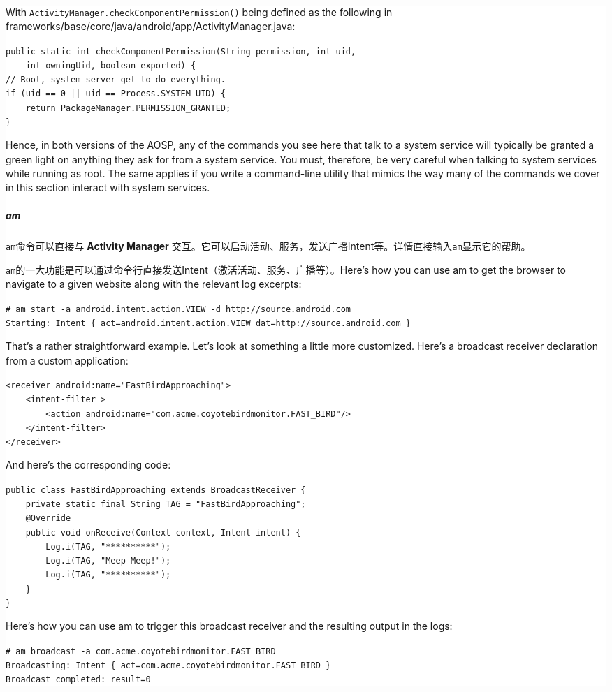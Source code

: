 With `ActivityManager.checkComponentPermission()` being defined as the following in frameworks/base/core/java/android/app/ActivityManager.java:

    public static int checkComponentPermission(String permission, int uid,
    	int owningUid, boolean exported) {
    // Root, system server get to do everything.
    if (uid == 0 || uid == Process.SYSTEM_UID) {
    	return PackageManager.PERMISSION_GRANTED;
    }

Hence, in both versions of the AOSP, any of the commands you see here that talk to a system service will typically be granted a green light on anything they ask for from a system service. You must, therefore, be very careful when talking to system services while running as root. The same applies if you write a command-line utility that mimics the way many of the commands we cover in this section interact with system services.

##### am

`am`命令可以直接与 **Activity Manager** 交互。它可以启动活动、服务，发送广播Intent等。详情直接输入`am`显示它的帮助。

`am`的一大功能是可以通过命令行直接发送Intent（激活活动、服务、广播等）。Here’s how you can use am to get the browser to navigate to a given website along with the relevant log excerpts:

	# am start -a android.intent.action.VIEW -d http://source.android.com
	Starting: Intent { act=android.intent.action.VIEW dat=http://source.android.com }

That’s a rather straightforward example. Let’s look at something a little more customized. Here’s a broadcast receiver declaration from a custom application:

    <receiver android:name="FastBirdApproaching">
        <intent-filter >
        	<action android:name="com.acme.coyotebirdmonitor.FAST_BIRD"/>
        </intent-filter>
    </receiver>

And here’s the corresponding code:

    public class FastBirdApproaching extends BroadcastReceiver {
        private static final String TAG = "FastBirdApproaching";
        @Override
        public void onReceive(Context context, Intent intent) {
            Log.i(TAG, "**********");
            Log.i(TAG, "Meep Meep!");
            Log.i(TAG, "**********");
        }
    }

Here’s how you can use am to trigger this broadcast receiver and the resulting output in the logs:

	# am broadcast -a com.acme.coyotebirdmonitor.FAST_BIRD
    Broadcasting: Intent { act=com.acme.coyotebirdmonitor.FAST_BIRD }
    Broadcast completed: result=0
